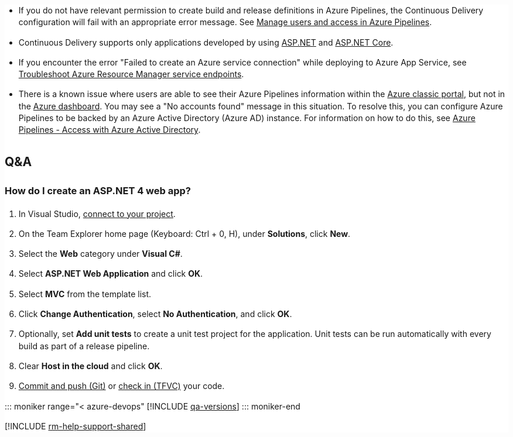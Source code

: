 - If you do not have relevant permission to create build and release definitions
  in Azure Pipelines, the Continuous Delivery configuration will fail
  with an appropriate error message. See
  [Manage users and access in Azure Pipelines](../../../../organizations/accounts/add-organization-users.md).

- Continuous Delivery supports only applications developed by using
  [ASP.NET](https://www.asp.net/) and [ASP.NET Core](https://www.microsoft.com/net/core#windows).

- If you encounter the error "Failed to create an Azure service connection"
  while deploying to Azure App Service, see
  [Troubleshoot Azure Resource Manager service endpoints](../../../release/azure-rm-endpoint.md).

- There is a known issue where users are able to see their Azure Pipelines information within the [Azure classic portal](https://manage.windowsazure.com/),
  but not in the [Azure dashboard](https://portal.azure.com/). You may see a
  "No accounts found" message in this situation. To resolve this, you can
  configure Azure Pipelines to be backed by an Azure Active Directory (Azure AD) instance. For information on how to do this, see
  [Azure Pipelines - Access with Azure Active Directory](../../../../organizations/accounts/access-with-azure-ad.md).

## Q&A



<h3 id="new_solution">How do I create an ASP.NET 4 web app?</h3>

1.  In Visual Studio, [connect to your project](../../../../organizations/projects/connect-to-projects.md#visual-studio).

1.  On the Team Explorer home page (Keyboard: Ctrl + 0, H), under **Solutions**, click **New**.

1.  Select the **Web** category under **Visual C#**.

1.  Select **ASP.NET Web Application** and click **OK**.

1.  Select **MVC** from the template list.

1.  Click **Change Authentication**, select **No Authentication**, and click **OK**.

1.  Optionally, set **Add unit tests** to create a unit test project for the application. Unit tests can be run automatically with every build as part of a release pipeline.

1.  Clear **Host in the cloud** and click **OK**.

1.  [Commit and push (Git)](../../../../repos/git/share-your-code-in-git-vs.md) or [check in (TFVC)](../../../../repos/tfvc/share-your-code-in-tfvc-vs.md) your code.

::: moniker range="< azure-devops"
[!INCLUDE [qa-versions](../../../includes/qa-versions.md)]
::: moniker-end



[!INCLUDE [rm-help-support-shared](../../../includes/rm-help-support-shared.md)]
